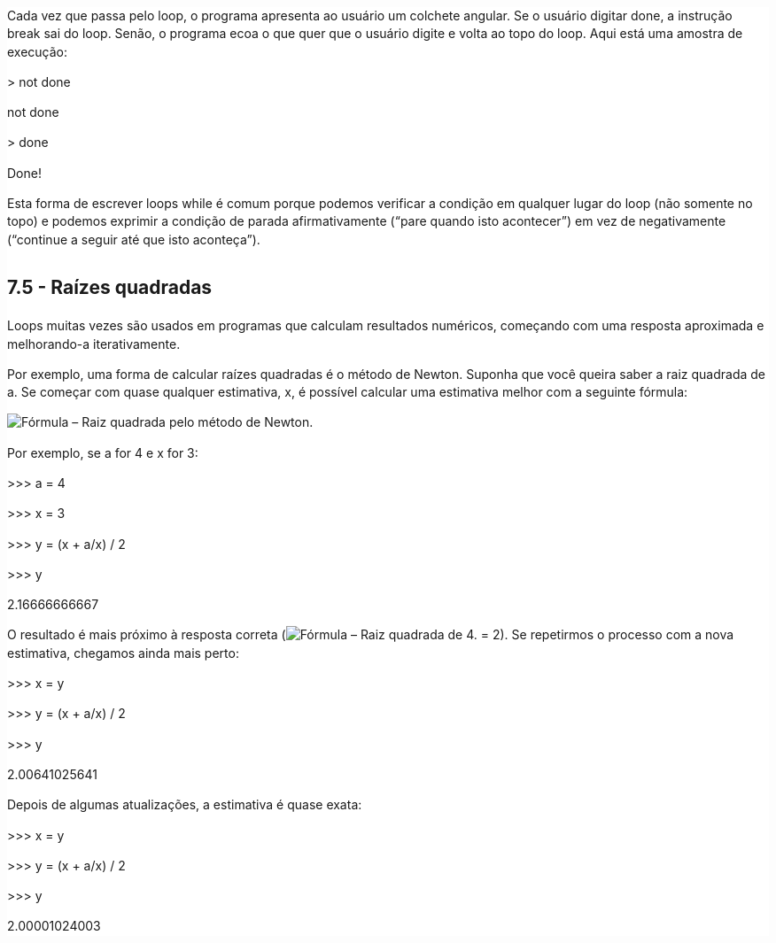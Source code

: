 Cada vez que passa pelo loop, o programa apresenta ao usuário um colchete angular. Se o usuário digitar done, a instrução break sai do loop. Senão, o programa ecoa o que quer que o usuário digite e volta ao topo do loop. Aqui está uma amostra de execução:

&gt; not done

not done

&gt; done

Done!

Esta forma de escrever loops while é comum porque podemos verificar a condição em qualquer lugar do loop (não somente no topo) e podemos exprimir a condição de parada afirmativamente (“pare quando isto acontecer”) em vez de negativamente (“continue a seguir até que isto aconteça”).

## 7.5 - Raízes quadradas

Loops muitas vezes são usados em programas que calculam resultados numéricos, começando com uma resposta aproximada e melhorando-a iterativamente.

Por exemplo, uma forma de calcular raízes quadradas é o método de Newton. Suponha que você queira saber a raiz quadrada de a. Se começar com quase qualquer estimativa, x, é possível calcular uma estimativa melhor com a seguinte fórmula:

![Fórmula – Raiz quadrada pelo método de Newton.](https://github.com/PenseAllen/PensePython2e/raw/master/fig/p79f1.png)

Por exemplo, se a for 4 e x for 3:

&gt;&gt;&gt; a = 4

&gt;&gt;&gt; x = 3

&gt;&gt;&gt; y = (x + a/x) / 2

&gt;&gt;&gt; y

2.16666666667

O resultado é mais próximo à resposta correta (![Fórmula – Raiz quadrada de 4.](https://github.com/PenseAllen/PensePython2e/raw/master/fig/p79f2.png) = 2). Se repetirmos o processo com a nova estimativa, chegamos ainda mais perto:

&gt;&gt;&gt; x = y

&gt;&gt;&gt; y = (x + a/x) / 2

&gt;&gt;&gt; y

2.00641025641

Depois de algumas atualizações, a estimativa é quase exata:

&gt;&gt;&gt; x = y

&gt;&gt;&gt; y = (x + a/x) / 2

&gt;&gt;&gt; y

2.00001024003
